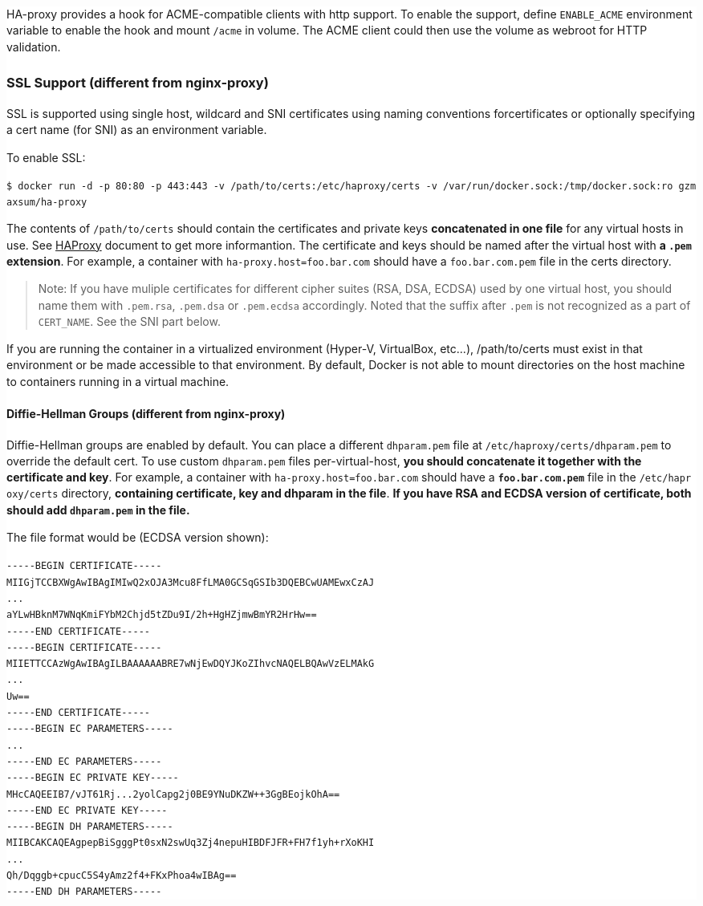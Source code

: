 HA-proxy provides a hook for ACME-compatible clients with http support. To enable the support, define `ENABLE_ACME` environment variable to enable the hook and mount `/acme` in volume. The ACME client could then use the volume as webroot for HTTP validation.

### SSL Support (different from nginx-proxy)

SSL is supported using single host, wildcard and SNI certificates using naming conventions forcertificates or optionally specifying a cert name (for SNI) as an environment variable.

To enable SSL:

    $ docker run -d -p 80:80 -p 443:443 -v /path/to/certs:/etc/haproxy/certs -v /var/run/docker.sock:/tmp/docker.sock:ro gzmaxsum/ha-proxy

The contents of `/path/to/certs` should contain the certificates and private keys **concatenated in one file** for any virtual hosts in use. See [HAProxy](https://cbonte.github.io/haproxy-dconv/1.8/configuration.html#5.1-crt) document to get more informantion.
The certificate and keys should be named after the virtual host with **a `.pem` extension**.
For example, a container with `ha-proxy.host=foo.bar.com` should have a `foo.bar.com.pem` file in the certs directory.

> Note: If you have muliple certificates for different cipher suites (RSA, DSA, ECDSA) used by one virtual host, you should name them with `.pem.rsa`, `.pem.dsa` or `.pem.ecdsa` accordingly. Noted that the suffix after `.pem` is not recognized as a part of `CERT_NAME`. See the SNI part below.

If you are running the container in a virtualized environment (Hyper-V, VirtualBox, etc...), /path/to/certs must exist in that environment or be made accessible to that environment.
By default, Docker is not able to mount directories on the host machine to containers running in a virtual machine.

#### Diffie-Hellman Groups (different from nginx-proxy)

Diffie-Hellman groups are enabled by default.
You can place a different `dhparam.pem` file at `/etc/haproxy/certs/dhparam.pem` to override the default cert.
To use custom `dhparam.pem` files per-virtual-host, **you should concatenate it together with the certificate and key**.
For example, a container with `ha-proxy.host=foo.bar.com` should have a **`foo.bar.com.pem`** file in the `/etc/haproxy/certs`  directory, **containing certificate, key and dhparam in the file**. **If you have RSA and ECDSA version of certificate, both should add `dhparam.pem` in the file.**

The file format would be (ECDSA version shown):
```
-----BEGIN CERTIFICATE-----
MIIGjTCCBXWgAwIBAgIMIwQ2xOJA3Mcu8FfLMA0GCSqGSIb3DQEBCwUAMEwxCzAJ
...
aYLwHBknM7WNqKmiFYbM2Chjd5tZDu9I/2h+HgHZjmwBmYR2HrHw==
-----END CERTIFICATE-----
-----BEGIN CERTIFICATE-----
MIIETTCCAzWgAwIBAgILBAAAAAABRE7wNjEwDQYJKoZIhvcNAQELBQAwVzELMAkG
...
Uw==
-----END CERTIFICATE-----
-----BEGIN EC PARAMETERS-----
...
-----END EC PARAMETERS-----
-----BEGIN EC PRIVATE KEY-----
MHcCAQEEIB7/vJT61Rj...2yolCapg2j0BE9YNuDKZW++3GgBEojkOhA==
-----END EC PRIVATE KEY-----
-----BEGIN DH PARAMETERS-----
MIIBCAKCAQEAgpepBiSgggPt0sxN2swUq3Zj4nepuHIBDFJFR+FH7f1yh+rXoKHI
...
Qh/Dqggb+cpucC5S4yAmz2f4+FKxPhoa4wIBAg==
-----END DH PARAMETERS-----
```

